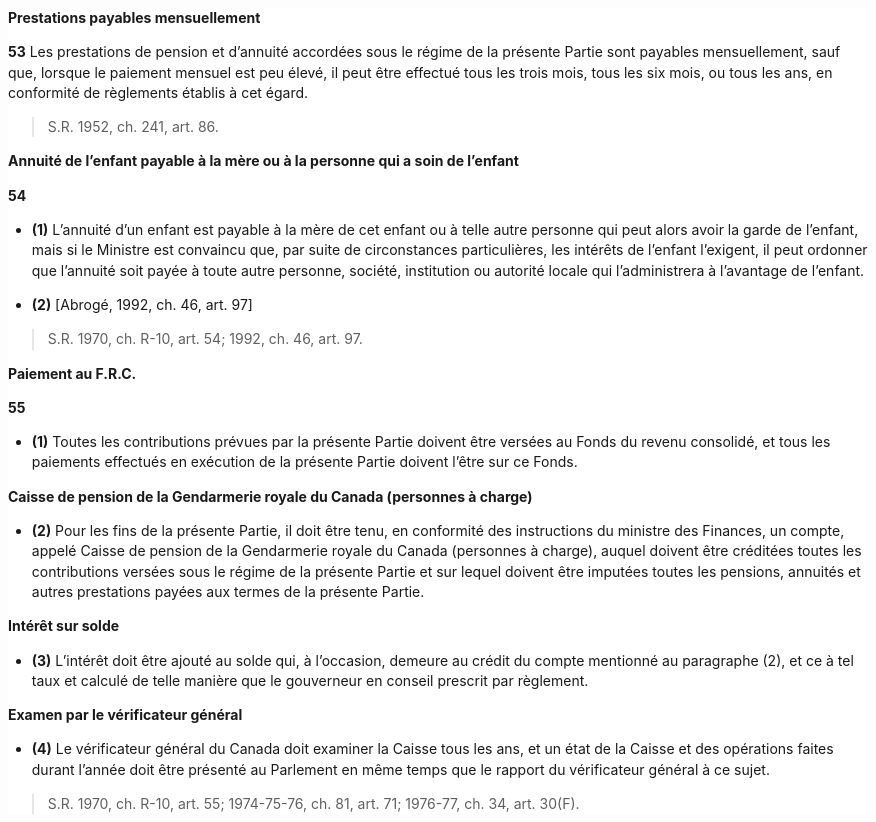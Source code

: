 



**Prestations payables mensuellement**

**53** Les prestations de pension et d’annuité accordées sous le régime de la présente Partie sont payables mensuellement, sauf que, lorsque le paiement mensuel est peu élevé, il peut être effectué tous les trois mois, tous les six mois, ou tous les ans, en conformité de règlements établis à cet égard.
> S.R. 1952, ch. 241, art. 86.





**Annuité de l’enfant payable à la mère ou à la personne qui a soin de l’enfant**

**54** 

- **(1)** L’annuité d’un enfant est payable à la mère de cet enfant ou à telle autre personne qui peut alors avoir la garde de l’enfant, mais si le Ministre est convaincu que, par suite de circonstances particulières, les intérêts de l’enfant l’exigent, il peut ordonner que l’annuité soit payée à toute autre personne, société, institution ou autorité locale qui l’administrera à l’avantage de l’enfant.

- **(2)** [Abrogé, 1992, ch. 46, art. 97]
> S.R. 1970, ch. R-10, art. 54; 1992, ch. 46, art. 97.





**Paiement au F.R.C.**

**55** 

- **(1)** Toutes les contributions prévues par la présente Partie doivent être versées au Fonds du revenu consolidé, et tous les paiements effectués en exécution de la présente Partie doivent l’être sur ce Fonds.

**Caisse de pension de la Gendarmerie royale du Canada (personnes à charge)**

- **(2)** Pour les fins de la présente Partie, il doit être tenu, en conformité des instructions du ministre des Finances, un compte, appelé Caisse de pension de la Gendarmerie royale du Canada (personnes à charge), auquel doivent être créditées toutes les contributions versées sous le régime de la présente Partie et sur lequel doivent être imputées toutes les pensions, annuités et autres prestations payées aux termes de la présente Partie.

**Intérêt sur solde**

- **(3)** L’intérêt doit être ajouté au solde qui, à l’occasion, demeure au crédit du compte mentionné au paragraphe (2), et ce à tel taux et calculé de telle manière que le gouverneur en conseil prescrit par règlement.

**Examen par le vérificateur général**

- **(4)** Le vérificateur général du Canada doit examiner la Caisse tous les ans, et un état de la Caisse et des opérations faites durant l’année doit être présenté au Parlement en même temps que le rapport du vérificateur général à ce sujet.
> S.R. 1970, ch. R-10, art. 55; 1974-75-76, ch. 81, art. 71; 1976-77, ch. 34, art. 30(F).


